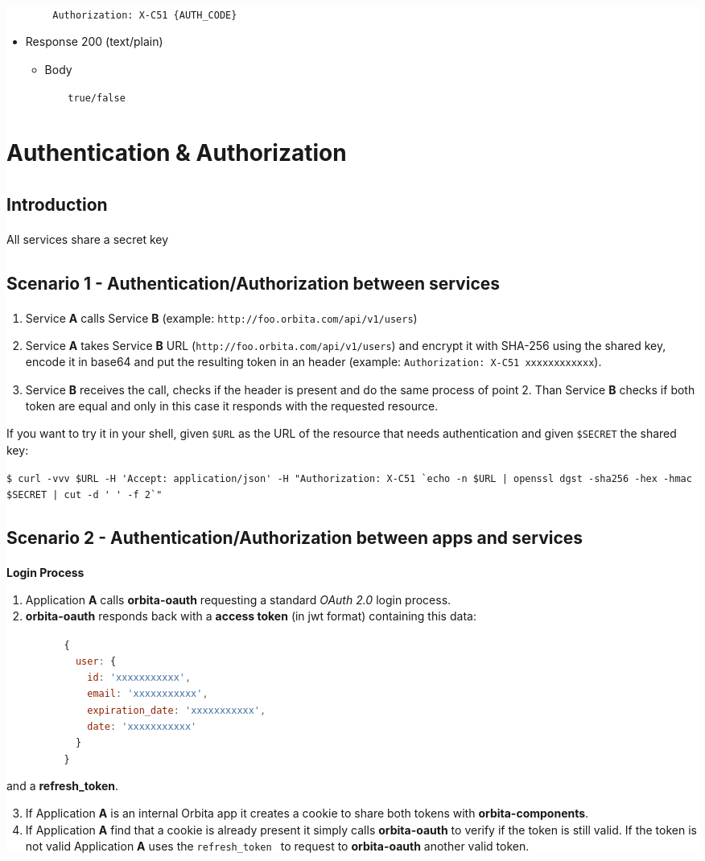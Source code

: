             Authorization: X-C51 {AUTH_CODE}
+ Response 200 (text/plain)
  + Body

            true/false

# Authentication & Authorization

## Introduction
All services share a secret key

## Scenario 1 - Authentication/Authorization between services

1. Service **A** calls Service **B** (example: `http://foo.orbita.com/api/v1/users`)

2. Service **A** takes Service **B** URL (`http://foo.orbita.com/api/v1/users`) and encrypt it with SHA-256 using the shared key, encode it in base64 and put the resulting token in an header (example: `Authorization: X-C51 xxxxxxxxxxxx`).

3. Service **B** receives the call, checks if the header is present and do the same process of point 2. Than Service **B** checks if both token are equal and only in this case it responds with the requested resource.

If you want to try it in your shell, given `$URL` as the URL of the resource that needs authentication and given `$SECRET` the shared key:
```shell
$ curl -vvv $URL -H 'Accept: application/json' -H "Authorization: X-C51 `echo -n $URL | openssl dgst -sha256 -hex -hmac $SECRET | cut -d ' ' -f 2`"
```


## Scenario 2 - Authentication/Authorization between apps and services


**Login Process**

1. Application **A** calls **orbita-oauth** requesting a standard *OAuth 2.0* login process.
2. **orbita-oauth** responds back with a **access token** (in jwt format) containing this data:

```javascript
    	  {
        	user: {
	          id: 'xxxxxxxxxxx',
	          email: 'xxxxxxxxxxx',
	          expiration_date: 'xxxxxxxxxxx',
	          date: 'xxxxxxxxxxx'
	        }
	      }
```
and a **refresh_token**.

3. If Application **A** is an internal Orbita app it creates a cookie to share both tokens with **orbita-components**.
4. If Application **A** find that a cookie is already present it simply calls **orbita-oauth** to verify if the token is still valid. If the token is not valid Application **A** uses the `refresh_token ` to request to **orbita-oauth** another valid token.
